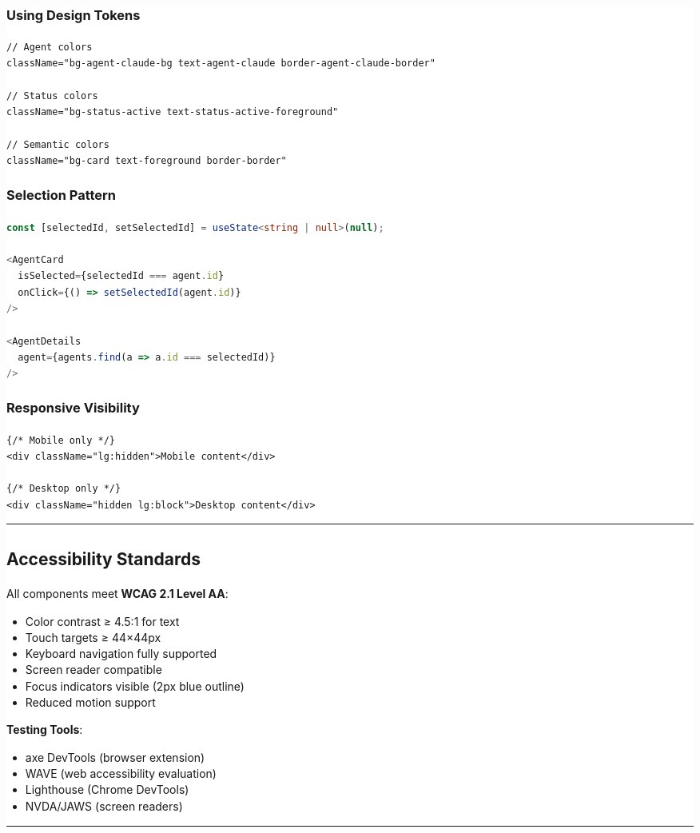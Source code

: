 ### Using Design Tokens

```tsx
// Agent colors
className="bg-agent-claude-bg text-agent-claude border-agent-claude-border"

// Status colors
className="bg-status-active text-status-active-foreground"

// Semantic colors
className="bg-card text-foreground border-border"
```

### Selection Pattern

```typescript
const [selectedId, setSelectedId] = useState<string | null>(null);

<AgentCard
  isSelected={selectedId === agent.id}
  onClick={() => setSelectedId(agent.id)}
/>

<AgentDetails
  agent={agents.find(a => a.id === selectedId)}
/>
```

### Responsive Visibility

```tsx
{/* Mobile only */}
<div className="lg:hidden">Mobile content</div>

{/* Desktop only */}
<div className="hidden lg:block">Desktop content</div>
```

---

## Accessibility Standards

All components meet **WCAG 2.1 Level AA**:

- Color contrast ≥ 4.5:1 for text
- Touch targets ≥ 44×44px
- Keyboard navigation fully supported
- Screen reader compatible
- Focus indicators visible (2px blue outline)
- Reduced motion support

**Testing Tools**:
- axe DevTools (browser extension)
- WAVE (web accessibility evaluation)
- Lighthouse (Chrome DevTools)
- NVDA/JAWS (screen readers)

---